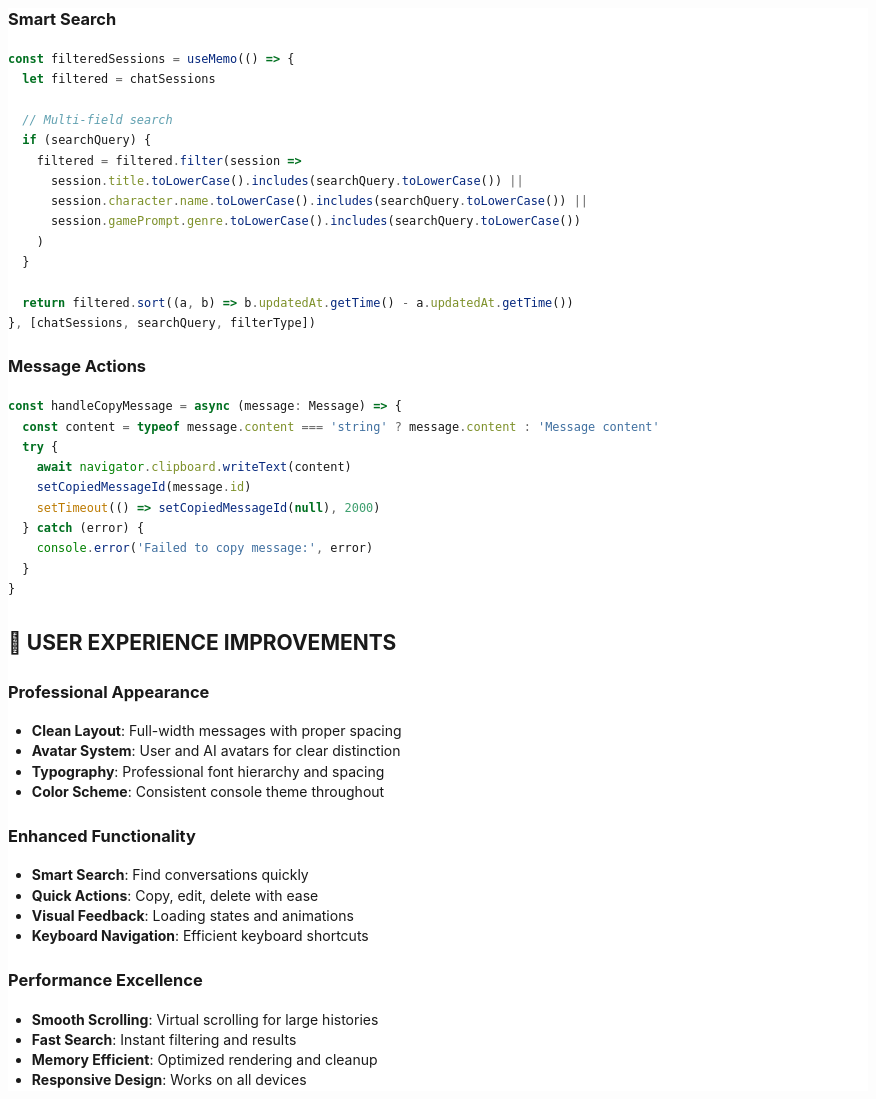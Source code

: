 ### **Smart Search**
```typescript
const filteredSessions = useMemo(() => {
  let filtered = chatSessions

  // Multi-field search
  if (searchQuery) {
    filtered = filtered.filter(session => 
      session.title.toLowerCase().includes(searchQuery.toLowerCase()) ||
      session.character.name.toLowerCase().includes(searchQuery.toLowerCase()) ||
      session.gamePrompt.genre.toLowerCase().includes(searchQuery.toLowerCase())
    )
  }

  return filtered.sort((a, b) => b.updatedAt.getTime() - a.updatedAt.getTime())
}, [chatSessions, searchQuery, filterType])
```

### **Message Actions**
```typescript
const handleCopyMessage = async (message: Message) => {
  const content = typeof message.content === 'string' ? message.content : 'Message content'
  try {
    await navigator.clipboard.writeText(content)
    setCopiedMessageId(message.id)
    setTimeout(() => setCopiedMessageId(null), 2000)
  } catch (error) {
    console.error('Failed to copy message:', error)
  }
}
```

## 🎉 **USER EXPERIENCE IMPROVEMENTS**

### **Professional Appearance**
- **Clean Layout**: Full-width messages with proper spacing
- **Avatar System**: User and AI avatars for clear distinction
- **Typography**: Professional font hierarchy and spacing
- **Color Scheme**: Consistent console theme throughout

### **Enhanced Functionality**
- **Smart Search**: Find conversations quickly
- **Quick Actions**: Copy, edit, delete with ease
- **Visual Feedback**: Loading states and animations
- **Keyboard Navigation**: Efficient keyboard shortcuts

### **Performance Excellence**
- **Smooth Scrolling**: Virtual scrolling for large histories
- **Fast Search**: Instant filtering and results
- **Memory Efficient**: Optimized rendering and cleanup
- **Responsive Design**: Works on all devices
